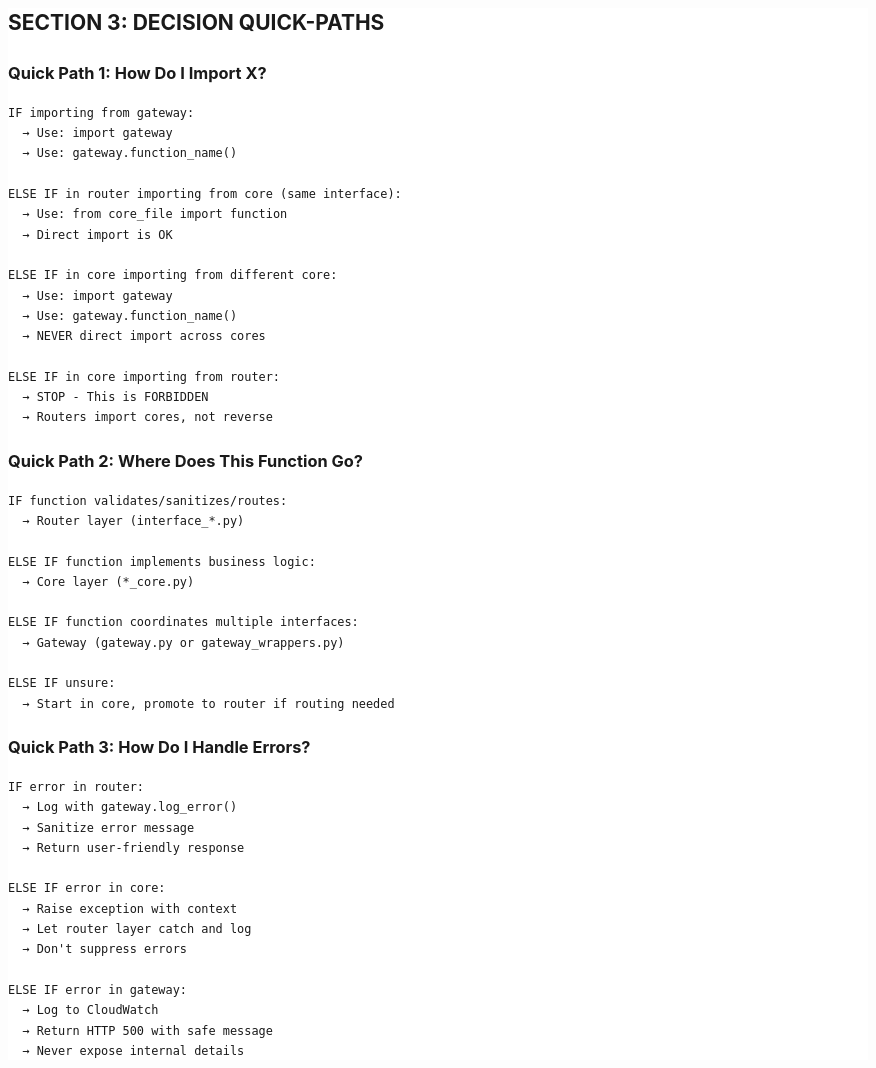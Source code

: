 
## SECTION 3: DECISION QUICK-PATHS

### Quick Path 1: How Do I Import X?
```
IF importing from gateway:
  → Use: import gateway
  → Use: gateway.function_name()

ELSE IF in router importing from core (same interface):
  → Use: from core_file import function
  → Direct import is OK

ELSE IF in core importing from different core:
  → Use: import gateway
  → Use: gateway.function_name()
  → NEVER direct import across cores

ELSE IF in core importing from router:
  → STOP - This is FORBIDDEN
  → Routers import cores, not reverse
```

### Quick Path 2: Where Does This Function Go?
```
IF function validates/sanitizes/routes:
  → Router layer (interface_*.py)

ELSE IF function implements business logic:
  → Core layer (*_core.py)

ELSE IF function coordinates multiple interfaces:
  → Gateway (gateway.py or gateway_wrappers.py)

ELSE IF unsure:
  → Start in core, promote to router if routing needed
```

### Quick Path 3: How Do I Handle Errors?
```
IF error in router:
  → Log with gateway.log_error()
  → Sanitize error message
  → Return user-friendly response

ELSE IF error in core:
  → Raise exception with context
  → Let router layer catch and log
  → Don't suppress errors

ELSE IF error in gateway:
  → Log to CloudWatch
  → Return HTTP 500 with safe message
  → Never expose internal details
```
